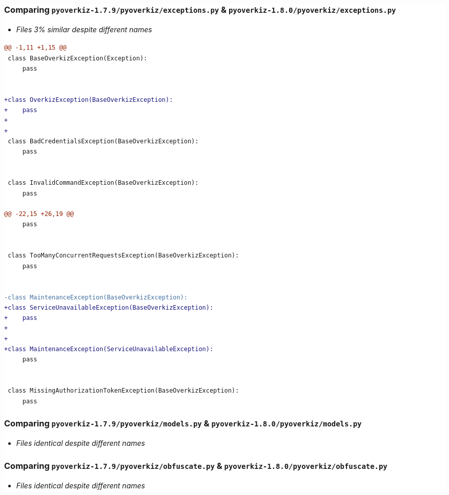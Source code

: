 ### Comparing `pyoverkiz-1.7.9/pyoverkiz/exceptions.py` & `pyoverkiz-1.8.0/pyoverkiz/exceptions.py`

 * *Files 3% similar despite different names*

```diff
@@ -1,11 +1,15 @@
 class BaseOverkizException(Exception):
     pass
 
 
+class OverkizException(BaseOverkizException):
+    pass
+
+
 class BadCredentialsException(BaseOverkizException):
     pass
 
 
 class InvalidCommandException(BaseOverkizException):
     pass
 
@@ -22,15 +26,19 @@
     pass
 
 
 class TooManyConcurrentRequestsException(BaseOverkizException):
     pass
 
 
-class MaintenanceException(BaseOverkizException):
+class ServiceUnavailableException(BaseOverkizException):
+    pass
+
+
+class MaintenanceException(ServiceUnavailableException):
     pass
 
 
 class MissingAuthorizationTokenException(BaseOverkizException):
     pass
```

### Comparing `pyoverkiz-1.7.9/pyoverkiz/models.py` & `pyoverkiz-1.8.0/pyoverkiz/models.py`

 * *Files identical despite different names*

### Comparing `pyoverkiz-1.7.9/pyoverkiz/obfuscate.py` & `pyoverkiz-1.8.0/pyoverkiz/obfuscate.py`

 * *Files identical despite different names*
